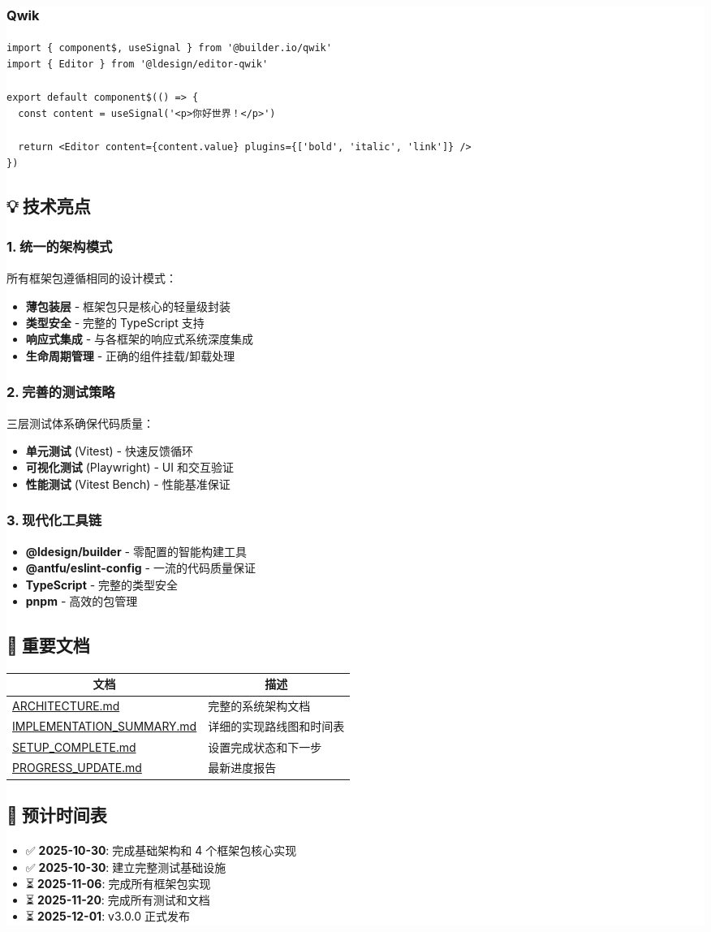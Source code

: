 ### Qwik
```tsx
import { component$, useSignal } from '@builder.io/qwik'
import { Editor } from '@ldesign/editor-qwik'

export default component$(() => {
  const content = useSignal('<p>你好世界！</p>')
  
  return <Editor content={content.value} plugins={['bold', 'italic', 'link']} />
})
```

## 💡 技术亮点

### 1. 统一的架构模式
所有框架包遵循相同的设计模式：
- **薄包装层** - 框架包只是核心的轻量级封装
- **类型安全** - 完整的 TypeScript 支持
- **响应式集成** - 与各框架的响应式系统深度集成
- **生命周期管理** - 正确的组件挂载/卸载处理

### 2. 完善的测试策略
三层测试体系确保代码质量：
- **单元测试** (Vitest) - 快速反馈循环
- **可视化测试** (Playwright) - UI 和交互验证
- **性能测试** (Vitest Bench) - 性能基准保证

### 3. 现代化工具链
- **@ldesign/builder** - 零配置的智能构建工具
- **@antfu/eslint-config** - 一流的代码质量保证
- **TypeScript** - 完整的类型安全
- **pnpm** - 高效的包管理

## 📝 重要文档

| 文档 | 描述 |
|------|------|
| [ARCHITECTURE.md](./ARCHITECTURE.md) | 完整的系统架构文档 |
| [IMPLEMENTATION_SUMMARY.md](./IMPLEMENTATION_SUMMARY.md) | 详细的实现路线图和时间表 |
| [SETUP_COMPLETE.md](./SETUP_COMPLETE.md) | 设置完成状态和下一步 |
| [PROGRESS_UPDATE.md](./PROGRESS_UPDATE.md) | 最新进度报告 |

## 🎯 预计时间表

- ✅ **2025-10-30**: 完成基础架构和 4 个框架包核心实现
- ✅ **2025-10-30**: 建立完整测试基础设施
- ⏳ **2025-11-06**: 完成所有框架包实现
- ⏳ **2025-11-20**: 完成所有测试和文档
- ⏳ **2025-12-01**: v3.0.0 正式发布
